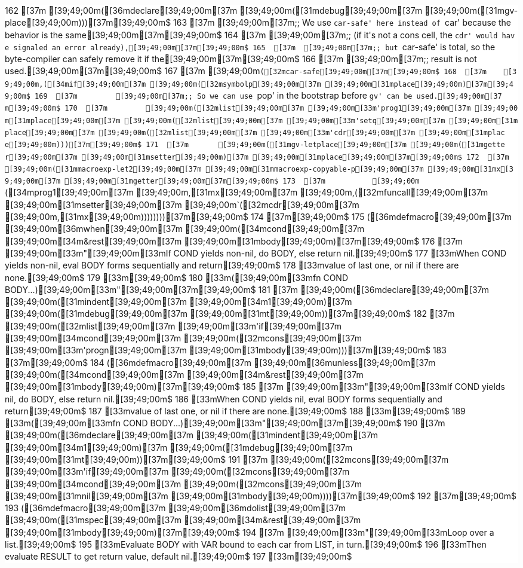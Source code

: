    162	[37m  [39;49;00m([36mdeclare[39;49;00m[37m [39;49;00m([31mdebug[39;49;00m[37m [39;49;00m([31mgv-place[39;49;00m)))[37m[39;49;00m$
   163	[37m  [39;49;00m[37m;; We use `car-safe' here instead of `car' because the behavior is the same[39;49;00m[37m[39;49;00m$
   164	[37m  [39;49;00m[37m;; (if it's not a cons cell, the `cdr' would have signaled an error already),[39;49;00m[37m[39;49;00m$
   165	[37m  [39;49;00m[37m;; but `car-safe' is total, so the byte-compiler can safely remove it if the[39;49;00m[37m[39;49;00m$
   166	[37m  [39;49;00m[37m;; result is not used.[39;49;00m[37m[39;49;00m$
   167	[37m  [39;49;00m`([32mcar-safe[39;49;00m[37m[39;49;00m$
   168	[37m    [39;49;00m,([34mif[39;49;00m[37m [39;49;00m([32msymbolp[39;49;00m[37m [39;49;00m[31mplace[39;49;00m)[37m[39;49;00m$
   169	[37m         [39;49;00m[37m;; So we can use `pop' in the bootstrap before `gv' can be used.[39;49;00m[37m[39;49;00m$
   170	[37m         [39;49;00m([32mlist[39;49;00m[37m [39;49;00m[33m'prog1[39;49;00m[37m [39;49;00m[31mplace[39;49;00m[37m [39;49;00m([32mlist[39;49;00m[37m [39;49;00m[33m'setq[39;49;00m[37m [39;49;00m[31mplace[39;49;00m[37m [39;49;00m([32mlist[39;49;00m[37m [39;49;00m[33m'cdr[39;49;00m[37m [39;49;00m[31mplace[39;49;00m)))[37m[39;49;00m$
   171	[37m       [39;49;00m([31mgv-letplace[39;49;00m[37m [39;49;00m([31mgetter[39;49;00m[37m [39;49;00m[31msetter[39;49;00m)[37m [39;49;00m[31mplace[39;49;00m[37m[39;49;00m$
   172	[37m         [39;49;00m([31mmacroexp-let2[39;49;00m[37m [39;49;00m[31mmacroexp-copyable-p[39;49;00m[37m [39;49;00m[31mx[39;49;00m[37m [39;49;00m[31mgetter[39;49;00m[37m[39;49;00m$
   173	[37m           [39;49;00m`([34mprog1[39;49;00m[37m [39;49;00m,[31mx[39;49;00m[37m [39;49;00m,([32mfuncall[39;49;00m[37m [39;49;00m[31msetter[39;49;00m[37m [39;49;00m`([32mcdr[39;49;00m[37m [39;49;00m,[31mx[39;49;00m))))))))[37m[39;49;00m$
   174	[37m[39;49;00m$
   175	([36mdefmacro[39;49;00m[37m [39;49;00m[36mwhen[39;49;00m[37m [39;49;00m([34mcond[39;49;00m[37m [39;49;00m[34m&rest[39;49;00m[37m [39;49;00m[31mbody[39;49;00m)[37m[39;49;00m$
   176	[37m  [39;49;00m[33m"[39;49;00m[33mIf COND yields non-nil, do BODY, else return nil.[39;49;00m$
   177	[33mWhen COND yields non-nil, eval BODY forms sequentially and return[39;49;00m$
   178	[33mvalue of last one, or nil if there are none.[39;49;00m$
   179	[33m[39;49;00m$
   180	[33m\([39;49;00m[33mfn COND BODY...)[39;49;00m[33m"[39;49;00m[37m[39;49;00m$
   181	[37m  [39;49;00m([36mdeclare[39;49;00m[37m [39;49;00m([31mindent[39;49;00m[37m [39;49;00m[34m1[39;49;00m)[37m [39;49;00m([31mdebug[39;49;00m[37m [39;49;00m[31mt[39;49;00m))[37m[39;49;00m$
   182	[37m  [39;49;00m([32mlist[39;49;00m[37m [39;49;00m[33m'if[39;49;00m[37m [39;49;00m[34mcond[39;49;00m[37m [39;49;00m([32mcons[39;49;00m[37m [39;49;00m[33m'progn[39;49;00m[37m [39;49;00m[31mbody[39;49;00m)))[37m[39;49;00m$
   183	[37m[39;49;00m$
   184	([36mdefmacro[39;49;00m[37m [39;49;00m[36munless[39;49;00m[37m [39;49;00m([34mcond[39;49;00m[37m [39;49;00m[34m&rest[39;49;00m[37m [39;49;00m[31mbody[39;49;00m)[37m[39;49;00m$
   185	[37m  [39;49;00m[33m"[39;49;00m[33mIf COND yields nil, do BODY, else return nil.[39;49;00m$
   186	[33mWhen COND yields nil, eval BODY forms sequentially and return[39;49;00m$
   187	[33mvalue of last one, or nil if there are none.[39;49;00m$
   188	[33m[39;49;00m$
   189	[33m\([39;49;00m[33mfn COND BODY...)[39;49;00m[33m"[39;49;00m[37m[39;49;00m$
   190	[37m  [39;49;00m([36mdeclare[39;49;00m[37m [39;49;00m([31mindent[39;49;00m[37m [39;49;00m[34m1[39;49;00m)[37m [39;49;00m([31mdebug[39;49;00m[37m [39;49;00m[31mt[39;49;00m))[37m[39;49;00m$
   191	[37m  [39;49;00m([32mcons[39;49;00m[37m [39;49;00m[33m'if[39;49;00m[37m [39;49;00m([32mcons[39;49;00m[37m [39;49;00m[34mcond[39;49;00m[37m [39;49;00m([32mcons[39;49;00m[37m [39;49;00m[31mnil[39;49;00m[37m [39;49;00m[31mbody[39;49;00m))))[37m[39;49;00m$
   192	[37m[39;49;00m$
   193	([36mdefmacro[39;49;00m[37m [39;49;00m[36mdolist[39;49;00m[37m [39;49;00m([31mspec[39;49;00m[37m [39;49;00m[34m&rest[39;49;00m[37m [39;49;00m[31mbody[39;49;00m)[37m[39;49;00m$
   194	[37m  [39;49;00m[33m"[39;49;00m[33mLoop over a list.[39;49;00m$
   195	[33mEvaluate BODY with VAR bound to each car from LIST, in turn.[39;49;00m$
   196	[33mThen evaluate RESULT to get return value, default nil.[39;49;00m$
   197	[33m[39;49;00m$